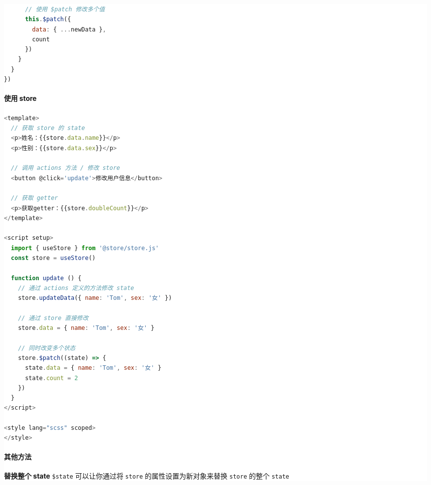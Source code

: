 ```javascript
      // 使用 $patch 修改多个值
      this.$patch({
        data: { ...newData },
        count
      })
    }
  }
})
```

#### 使用 store

```javascript
<template>
  // 获取 store 的 state
  <p>姓名：{{store.data.name}}</p>
  <p>性别：{{store.data.sex}}</p>
  
  // 调用 actions 方法 / 修改 store
  <button @click='update'>修改用户信息</button>
  
  // 获取 getter
  <p>获取getter：{{store.doubleCount}}</p>
</template>

<script setup>
  import { useStore } from '@store/store.js'
  const store = useStore()
  
  function update () {
    // 通过 actions 定义的方法修改 state
    store.updateData({ name: 'Tom', sex: '女' })
    
    // 通过 store 直接修改
    store.data = { name: 'Tom', sex: '女' }
    
    // 同时改变多个状态
    store.$patch((state) => {
      state.data = { name: 'Tom', sex: '女' }
      state.count = 2
    })
  }
</script>

<style lang="scss" scoped>
</style>
```

#### 其他方法

**替换整个 state** 
 `$state` 可以让你通过将 `store` 的属性设置为新对象来替换 `store` 的整个 `state`
